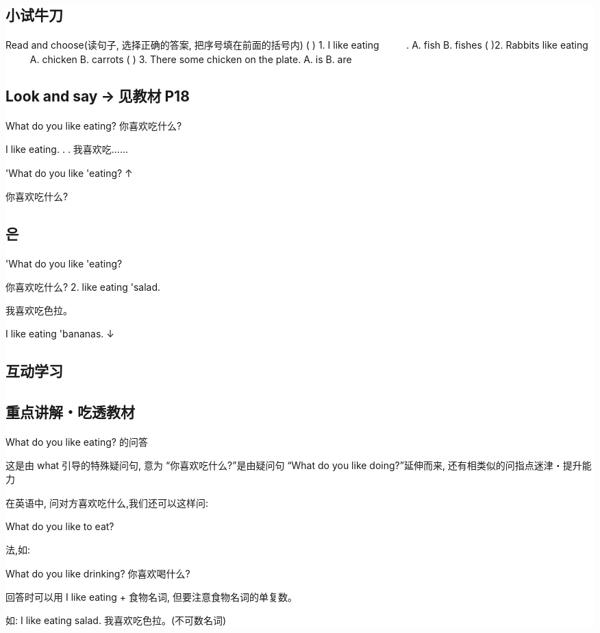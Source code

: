 ## 小试牛刀

Read and choose(读句子, 选择正确的答案, 把序号填在前面的括号内)
( ) 1. I like eating $\qquad$ .
A. fish
B. fishes
( )2. Rabbits like eating $\qquad$
A. chicken
B. carrots
( ) 3. There some chicken on the plate.
A. is
B. are

## Look and say $\rightarrow$ 见教材 P18

What do you like eating? 你喜欢吃什么?

I like eating. . . 我喜欢吃…...



'What do you like 'eating? $\uparrow$

你喜欢吃什么?

## 은

'What do you like 'eating?

你喜欢吃什么?
2. like eating 'salad.

我喜欢吃色拉。

I like eating 'bananas. $\downarrow$

## 互动学习

## 重点讲解・吃透教材

What do you like eating? 的问答

这是由 what 引导的特殊疑问句, 意为 “你喜欢吃什么?”是由疑问句 “What do you like doing?”延伸而来, 还有相类似的问指点迷津・提升能力

在英语中, 问对方喜欢吃什么,我们还可以这样问:

What do you like to eat?


法,如:

What do you like drinking? 你喜欢喝什么?

回答时可以用 I like eating + 食物名词, 但要注意食物名词的单复数。

如: I like eating salad. 我喜欢吃色拉。(不可数名词)

